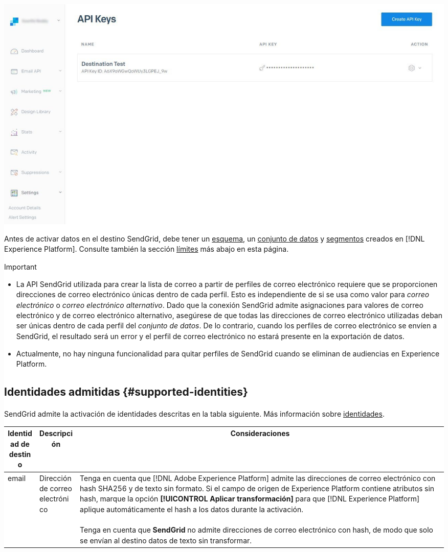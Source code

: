 ![](../../assets/catalog/email-marketing/sendgrid/01-api-key.jpg)

Antes de activar datos en el destino SendGrid, debe tener un [esquema](https://experienceleague.adobe.com/docs/experience-platform/xdm/schema/composition.html?lang=es), un [conjunto de datos](https://experienceleague.adobe.com/docs/platform-learn/tutorials/data-ingestion/create-datasets-and-ingest-data.html?lang=es) y [segmentos](https://experienceleague.adobe.com/docs/platform-learn/tutorials/segments/create-segments.html?lang=es) creados en [!DNL Experience Platform]. Consulte también la sección [límites](#limits) más abajo en esta página.

>[!IMPORTANT]
>
>* La API SendGrid utilizada para crear la lista de correo a partir de perfiles de correo electrónico requiere que se proporcionen direcciones de correo electrónico únicas dentro de cada perfil. Esto es independiente de si se usa como valor para *correo electrónico* o *correo electrónico alternativo*. Dado que la conexión SendGrid admite asignaciones para valores de correo electrónico y de correo electrónico alternativo, asegúrese de que todas las direcciones de correo electrónico utilizadas deban ser únicas dentro de cada perfil del *conjunto de datos*. De lo contrario, cuando los perfiles de correo electrónico se envíen a SendGrid, el resultado será un error y el perfil de correo electrónico no estará presente en la exportación de datos.
>
>* Actualmente, no hay ninguna funcionalidad para quitar perfiles de SendGrid cuando se eliminan de audiencias en Experience Platform.

## Identidades admitidas {#supported-identities}

SendGrid admite la activación de identidades descritas en la tabla siguiente. Más información sobre [identidades](/help/identity-service/features/namespaces.md).

| Identidad de destino | Descripción | Consideraciones |
|---|---|---|
| email | Dirección de correo electrónico | Tenga en cuenta que [!DNL Adobe Experience Platform] admite las direcciones de correo electrónico con hash SHA256 y de texto sin formato. Si el campo de origen de Experience Platform contiene atributos sin hash, marque la opción **[!UICONTROL Aplicar transformación]** para que [!DNL Experience Platform] aplique automáticamente el hash a los datos durante la activación.<br/><br/> Tenga en cuenta que **SendGrid** no admite direcciones de correo electrónico con hash, de modo que solo se envían al destino datos de texto sin transformar. |
